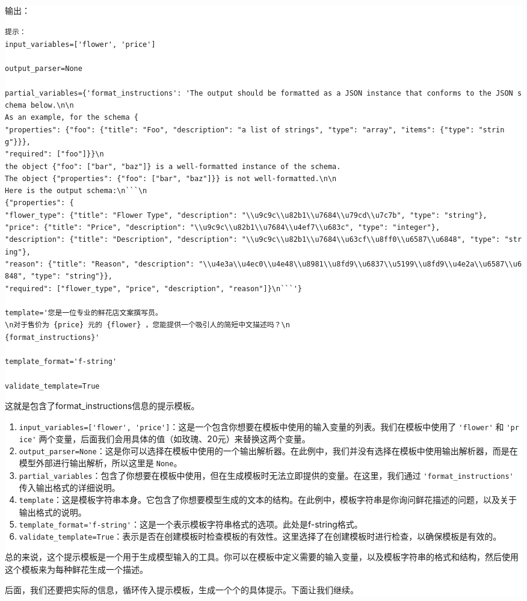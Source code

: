 ```plain
```

输出：

````plain
提示：
input_variables=['flower', 'price']

output_parser=None

partial_variables={'format_instructions': 'The output should be formatted as a JSON instance that conforms to the JSON schema below.\n\n
As an example, for the schema {
"properties": {"foo": {"title": "Foo", "description": "a list of strings", "type": "array", "items": {"type": "string"}}},
"required": ["foo"]}}\n
the object {"foo": ["bar", "baz"]} is a well-formatted instance of the schema.
The object {"properties": {"foo": ["bar", "baz"]}} is not well-formatted.\n\n
Here is the output schema:\n```\n
{"properties": {
"flower_type": {"title": "Flower Type", "description": "\\u9c9c\\u82b1\\u7684\\u79cd\\u7c7b", "type": "string"},
"price": {"title": "Price", "description": "\\u9c9c\\u82b1\\u7684\\u4ef7\\u683c", "type": "integer"},
"description": {"title": "Description", "description": "\\u9c9c\\u82b1\\u7684\\u63cf\\u8ff0\\u6587\\u6848", "type": "string"},
"reason": {"title": "Reason", "description": "\\u4e3a\\u4ec0\\u4e48\\u8981\\u8fd9\\u6837\\u5199\\u8fd9\\u4e2a\\u6587\\u6848", "type": "string"}},
"required": ["flower_type", "price", "description", "reason"]}\n```'}

template='您是一位专业的鲜花店文案撰写员。
\n对于售价为 {price} 元的 {flower} ，您能提供一个吸引人的简短中文描述吗？\n
{format_instructions}'

template_format='f-string'

validate_template=True

````

这就是包含了format\_instructions信息的提示模板。

1. `input_variables=['flower', 'price']`：这是一个包含你想要在模板中使用的输入变量的列表。我们在模板中使用了 `'flower'` 和 `'price'` 两个变量，后面我们会用具体的值（如玫瑰、20元）来替换这两个变量。
2. `output_parser=None`：这是你可以选择在模板中使用的一个输出解析器。在此例中，我们并没有选择在模板中使用输出解析器，而是在模型外部进行输出解析，所以这里是 `None`。
3. `partial_variables`：包含了你想要在模板中使用，但在生成模板时无法立即提供的变量。在这里，我们通过 `'format_instructions'` 传入输出格式的详细说明。
4. `template`：这是模板字符串本身。它包含了你想要模型生成的文本的结构。在此例中，模板字符串是你询问鲜花描述的问题，以及关于输出格式的说明。
5. `template_format='f-string'`：这是一个表示模板字符串格式的选项。此处是f-string格式。
6. `validate_template=True`：表示是否在创建模板时检查模板的有效性。这里选择了在创建模板时进行检查，以确保模板是有效的。

总的来说，这个提示模板是一个用于生成模型输入的工具。你可以在模板中定义需要的输入变量，以及模板字符串的格式和结构，然后使用这个模板来为每种鲜花生成一个描述。

后面，我们还要把实际的信息，循环传入提示模板，生成一个个的具体提示。下面让我们继续。
